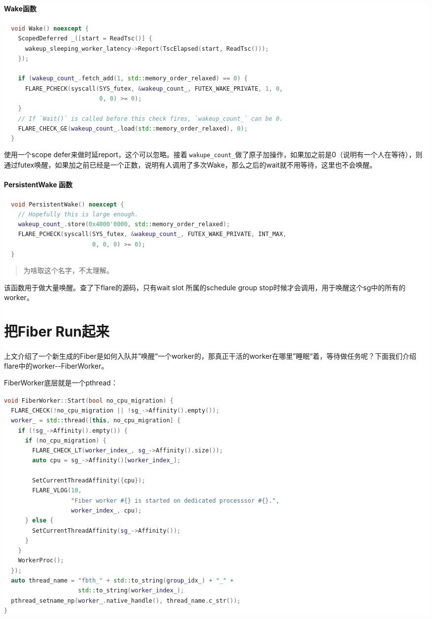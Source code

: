 #### Wake函数

```cpp
  void Wake() noexcept {
    ScopedDeferred _([start = ReadTsc()] {
      wakeup_sleeping_worker_latency->Report(TscElapsed(start, ReadTsc()));
    });

    if (wakeup_count_.fetch_add(1, std::memory_order_relaxed) == 0) {
      FLARE_PCHECK(syscall(SYS_futex, &wakeup_count_, FUTEX_WAKE_PRIVATE, 1, 0,
                           0, 0) >= 0);
    }
    // If `Wait()` is called before this check fires, `wakeup_count_` can be 0.
    FLARE_CHECK_GE(wakeup_count_.load(std::memory_order_relaxed), 0);
  }

```

使用一个scope defer来做时延report，这个可以忽略。接着 `wakupe_count_`做了原子加操作，如果加之前是0（说明有一个人在等待），则通过futex唤醒，如果加之前已经是一个正数，说明有人调用了多次Wake，那么之后的wait就不用等待，这里也不会唤醒。

#### PersistentWake 函数

```cpp
  void PersistentWake() noexcept {
    // Hopefully this is large enough.
    wakeup_count_.store(0x4000'0000, std::memory_order_relaxed);
    FLARE_PCHECK(syscall(SYS_futex, &wakeup_count_, FUTEX_WAKE_PRIVATE, INT_MAX,
                         0, 0, 0) >= 0);
  }

```

> 为啥取这个名字，不太理解。

该函数用于做大量唤醒。查了下flare的源码，只有wait slot 所属的schedule group stop时候才会调用，用于唤醒这个sg中的所有的worker。

# 把Fiber Run起来

上文介绍了一个新生成的Fiber是如何入队并”唤醒“一个worker的，那真正干活的worker在哪里”睡眠“着，等待做任务呢？下面我们介绍flare中的worker--FiberWorker。

FiberWorker底层就是一个pthread：

```cpp
void FiberWorker::Start(bool no_cpu_migration) {
  FLARE_CHECK(!no_cpu_migration || !sg_->Affinity().empty());
  worker_ = std::thread([this, no_cpu_migration] {
    if (!sg_->Affinity().empty()) {
      if (no_cpu_migration) {
        FLARE_CHECK_LT(worker_index_, sg_->Affinity().size());
        auto cpu = sg_->Affinity()[worker_index_];

        SetCurrentThreadAffinity({cpu});
        FLARE_VLOG(10,
                   "Fiber worker #{} is started on dedicated processsor #{}.",
                   worker_index_, cpu);
      } else {
        SetCurrentThreadAffinity(sg_->Affinity());
      }
    }
    WorkerProc();
  });
  auto thread_name = "fbth_" + std::to_string(group_idx_) + "_" +
                     std::to_string(worker_index_);
  pthread_setname_np(worker_.native_handle(), thread_name.c_str());
}
```